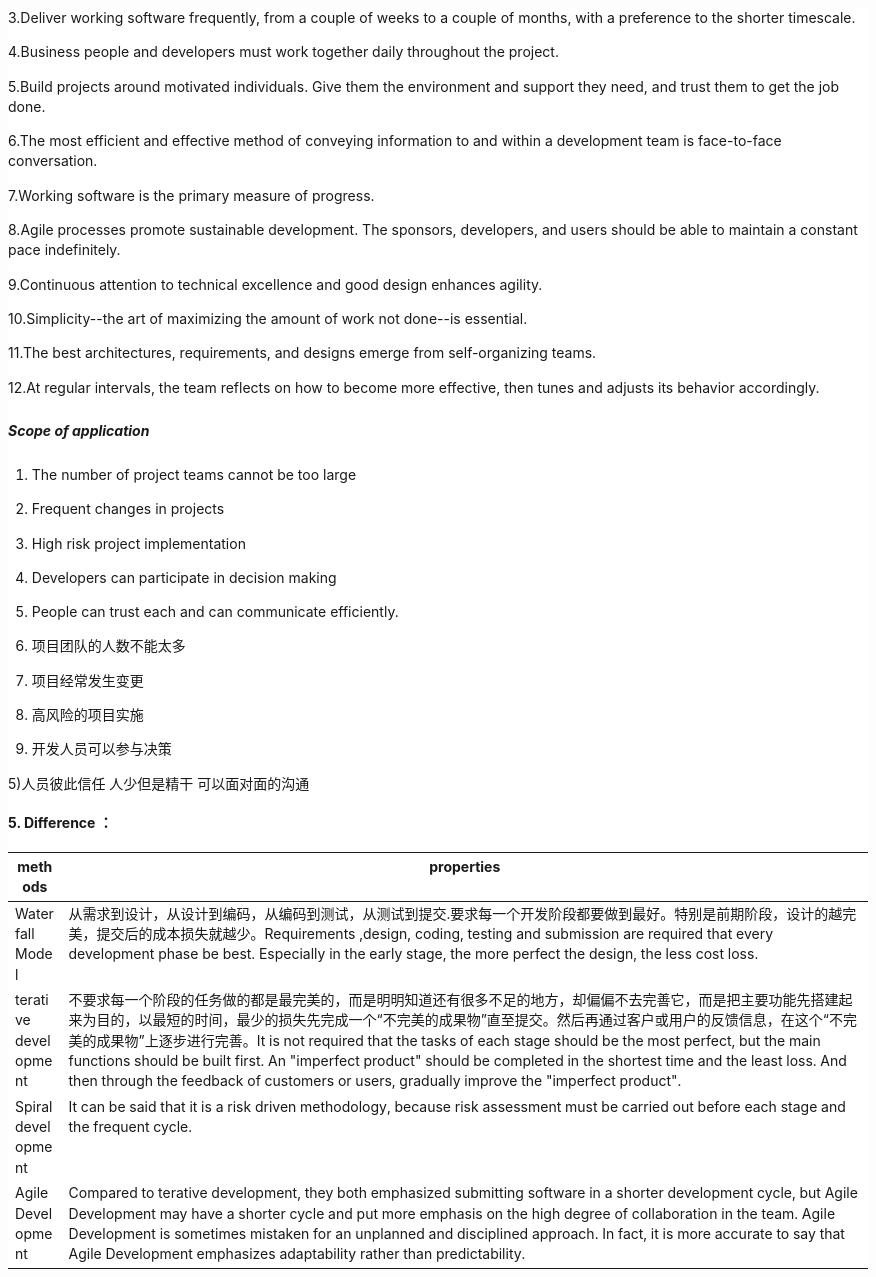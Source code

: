 3.Deliver working software frequently, from a couple of weeks to a couple of months, with a preference to the shorter timescale.

4.Business people and developers must work together daily throughout the project.

5.Build projects around motivated individuals. Give them the environment and support they need, and trust them to get the job done.

6.The most efficient and effective method of conveying information to and within a development team is face-to-face conversation.

7.Working software is the primary measure of progress.

8.Agile processes promote sustainable development. The sponsors, developers, and users should be able to maintain a constant pace indefinitely.

9.Continuous attention to technical excellence and good design enhances agility.

10.Simplicity--the art of maximizing the amount of work not done--is essential.

11.The best architectures, requirements, and designs emerge from self-organizing teams.

12.At regular intervals, the team reflects on how to become more effective, then tunes and adjusts its behavior accordingly.

##### 

##### Scope of application

1) The number of project teams cannot be too large

2) Frequent changes in projects

3) High risk project implementation

4) Developers can participate in decision making

5) People can trust each and can communicate efficiently.

1) 项目团队的人数不能太多

2) 项目经常发生变更

3) 高风险的项目实施

4) 开发人员可以参与决策

5)人员彼此信任 人少但是精干 可以面对面的沟通



#### 5. **Difference ：**



| methods              | properties                                                   |
| -------------------- | ------------------------------------------------------------ |
| Waterfall Model      | 从需求到设计，从设计到编码，从编码到测试，从测试到提交.要求每一个开发阶段都要做到最好。特别是前期阶段，设计的越完美，提交后的成本损失就越少。Requirements ,design, coding, testing and  submission are required that every development phase be best. Especially in the early stage, the more perfect the design, the less cost loss. |
| terative development | 不要求每一个阶段的任务做的都是最完美的，而是明明知道还有很多不足的地方，却偏偏不去完善它，而是把主要功能先搭建起来为目的，以最短的时间，最少的损失先完成一个“不完美的成果物”直至提交。然后再通过客户或用户的反馈信息，在这个“不完美的成果物”上逐步进行完善。It is not required that the tasks of each stage should be the most perfect, but the main functions should be built first. An "imperfect product" should be completed in the shortest time and the least loss. And then through the feedback of customers or users, gradually improve the "imperfect product". |
| Spiral development   | It can be said that it is a risk driven methodology, because risk assessment must be carried out before each stage and the frequent cycle. |
| Agile Development    | Compared to terative development, they both emphasized submitting software in a shorter development cycle, but Agile Development may have a shorter cycle and put more emphasis on the high degree of collaboration in the team. Agile Development is sometimes mistaken for an unplanned and disciplined approach. In fact, it is more accurate to say that Agile Development emphasizes adaptability rather than predictability. |
